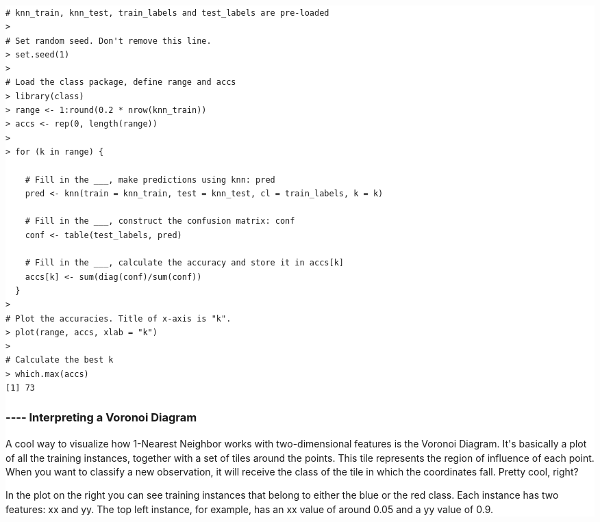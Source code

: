 ```
```

```
# knn_train, knn_test, train_labels and test_labels are pre-loaded
>
# Set random seed. Don't remove this line.
> set.seed(1)
>
# Load the class package, define range and accs
> library(class)
> range <- 1:round(0.2 * nrow(knn_train))
> accs <- rep(0, length(range))
>
> for (k in range) {

    # Fill in the ___, make predictions using knn: pred
    pred <- knn(train = knn_train, test = knn_test, cl = train_labels, k = k)

    # Fill in the ___, construct the confusion matrix: conf
    conf <- table(test_labels, pred)

    # Fill in the ___, calculate the accuracy and store it in accs[k]
    accs[k] <- sum(diag(conf)/sum(conf))
  }
>
# Plot the accuracies. Title of x-axis is "k".
> plot(range, accs, xlab = "k")
>
# Calculate the best k
> which.max(accs)
[1] 73
```

### ---- Interpreting a Voronoi Diagram

A cool way to visualize how 1-Nearest Neighbor works with two-dimensional features is the Voronoi Diagram. It's basically a plot of all the training instances, together with a set of tiles around the points. This tile represents the region of influence of each point. When you want to classify a new observation, it will receive the class of the tile in which the coordinates fall. Pretty cool, right?

In the plot on the right you can see training instances that belong to either the blue or the red class. Each instance has two features: xx and yy. The top left instance, for example, has an xx value of around 0.05 and a yy value of 0.9.
